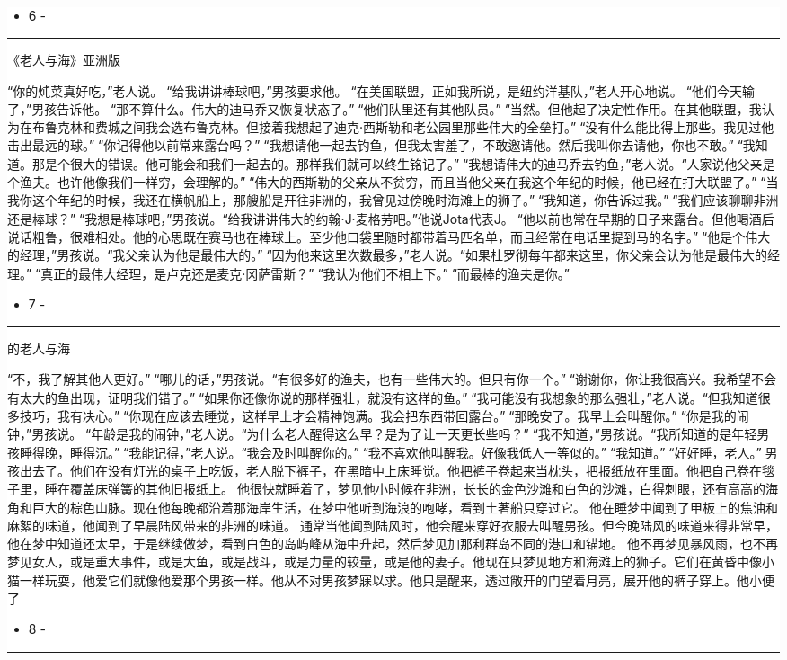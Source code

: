 - 6 -

---

《老人与海》亚洲版

“你的炖菜真好吃，”老人说。
“给我讲讲棒球吧，”男孩要求他。
“在美国联盟，正如我所说，是纽约洋基队，”老人开心地说。
“他们今天输了，”男孩告诉他。
“那不算什么。伟大的迪马乔又恢复状态了。”
“他们队里还有其他队员。”
“当然。但他起了决定性作用。在其他联盟，我认为在布鲁克林和费城之间我会选布鲁克林。但接着我想起了迪克·西斯勒和老公园里那些伟大的全垒打。”
“没有什么能比得上那些。我见过他击出最远的球。”
“你记得他以前常来露台吗？”
“我想请他一起去钓鱼，但我太害羞了，不敢邀请他。然后我叫你去请他，你也不敢。”
“我知道。那是个很大的错误。他可能会和我们一起去的。那样我们就可以终生铭记了。”
“我想请伟大的迪马乔去钓鱼，”老人说。“人家说他父亲是个渔夫。也许他像我们一样穷，会理解的。”
“伟大的西斯勒的父亲从不贫穷，而且当他父亲在我这个年纪的时候，他已经在打大联盟了。”
“当我你这个年纪的时候，我还在横帆船上，那艘船是开往非洲的，我曾见过傍晚时海滩上的狮子。”
“我知道，你告诉过我。”
“我们应该聊聊非洲还是棒球？”
“我想是棒球吧，”男孩说。“给我讲讲伟大的约翰·J·麦格劳吧。”他说Jota代表J。
“他以前也常在早期的日子来露台。但他喝酒后说话粗鲁，很难相处。他的心思既在赛马也在棒球上。至少他口袋里随时都带着马匹名单，而且经常在电话里提到马的名字。”
“他是个伟大的经理，”男孩说。“我父亲认为他是最伟大的。”
“因为他来这里次数最多，”老人说。“如果杜罗彻每年都来这里，你父亲会认为他是最伟大的经理。”
“真正的最伟大经理，是卢克还是麦克·冈萨雷斯？”
“我认为他们不相上下。”
“而最棒的渔夫是你。”

- 7 -

---

的老人与海

“不，我了解其他人更好。”
“哪儿的话，”男孩说。“有很多好的渔夫，也有一些伟大的。但只有你一个。”
“谢谢你，你让我很高兴。我希望不会有太大的鱼出现，证明我们错了。”
“如果你还像你说的那样强壮，就没有这样的鱼。”
“我可能没有我想象的那么强壮，”老人说。“但我知道很多技巧，我有决心。” “你现在应该去睡觉，这样早上才会精神饱满。我会把东西带回露台。”
“那晚安了。我早上会叫醒你。”
“你是我的闹钟，”男孩说。
“年龄是我的闹钟，”老人说。“为什么老人醒得这么早？是为了让一天更长些吗？”
“我不知道，”男孩说。“我所知道的是年轻男孩睡得晚，睡得沉。”
“我能记得，”老人说。“我会及时叫醒你的。”
“我不喜欢他叫醒我。好像我低人一等似的。”
“我知道。”
“好好睡，老人。”
男孩出去了。他们在没有灯光的桌子上吃饭，老人脱下裤子，在黑暗中上床睡觉。他把裤子卷起来当枕头，把报纸放在里面。他把自己卷在毯子里，睡在覆盖床弹簧的其他旧报纸上。
他很快就睡着了，梦见他小时候在非洲，长长的金色沙滩和白色的沙滩，白得刺眼，还有高高的海角和巨大的棕色山脉。现在他每晚都沿着那海岸生活，在梦中他听到海浪的咆哮，看到土著船只穿过它。
他在睡梦中闻到了甲板上的焦油和麻絮的味道，他闻到了早晨陆风带来的非洲的味道。
通常当他闻到陆风时，他会醒来穿好衣服去叫醒男孩。但今晚陆风的味道来得非常早，他在梦中知道还太早，于是继续做梦，看到白色的岛屿峰从海中升起，然后梦见加那利群岛不同的港口和锚地。
他不再梦见暴风雨，也不再梦见女人，或是重大事件，或是大鱼，或是战斗，或是力量的较量，或是他的妻子。他现在只梦见地方和海滩上的狮子。它们在黄昏中像小猫一样玩耍，他爱它们就像他爱那个男孩一样。他从不对男孩梦寐以求。他只是醒来，透过敞开的门望着月亮，展开他的裤子穿上。他小便了
- 8 -

---